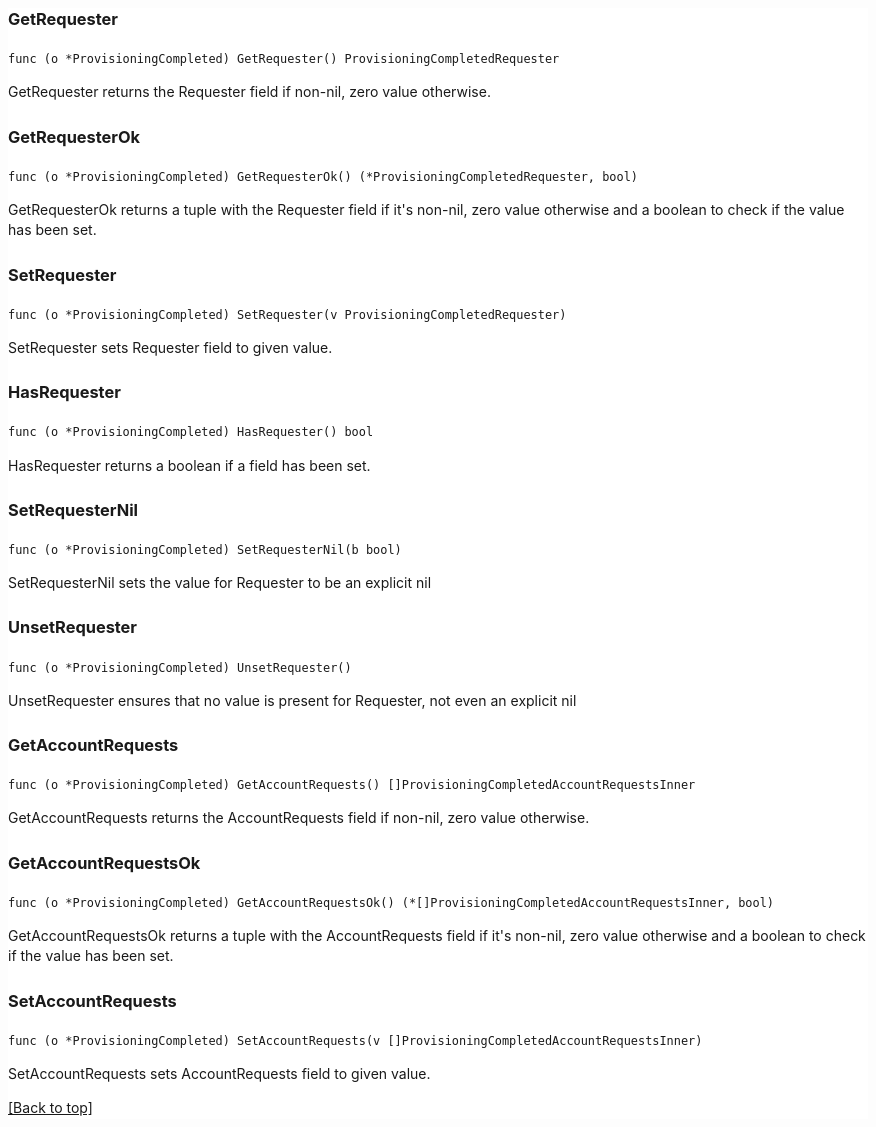 ### GetRequester

`func (o *ProvisioningCompleted) GetRequester() ProvisioningCompletedRequester`

GetRequester returns the Requester field if non-nil, zero value otherwise.

### GetRequesterOk

`func (o *ProvisioningCompleted) GetRequesterOk() (*ProvisioningCompletedRequester, bool)`

GetRequesterOk returns a tuple with the Requester field if it's non-nil, zero value otherwise
and a boolean to check if the value has been set.

### SetRequester

`func (o *ProvisioningCompleted) SetRequester(v ProvisioningCompletedRequester)`

SetRequester sets Requester field to given value.

### HasRequester

`func (o *ProvisioningCompleted) HasRequester() bool`

HasRequester returns a boolean if a field has been set.

### SetRequesterNil

`func (o *ProvisioningCompleted) SetRequesterNil(b bool)`

 SetRequesterNil sets the value for Requester to be an explicit nil

### UnsetRequester
`func (o *ProvisioningCompleted) UnsetRequester()`

UnsetRequester ensures that no value is present for Requester, not even an explicit nil
### GetAccountRequests

`func (o *ProvisioningCompleted) GetAccountRequests() []ProvisioningCompletedAccountRequestsInner`

GetAccountRequests returns the AccountRequests field if non-nil, zero value otherwise.

### GetAccountRequestsOk

`func (o *ProvisioningCompleted) GetAccountRequestsOk() (*[]ProvisioningCompletedAccountRequestsInner, bool)`

GetAccountRequestsOk returns a tuple with the AccountRequests field if it's non-nil, zero value otherwise
and a boolean to check if the value has been set.

### SetAccountRequests

`func (o *ProvisioningCompleted) SetAccountRequests(v []ProvisioningCompletedAccountRequestsInner)`

SetAccountRequests sets AccountRequests field to given value.



[[Back to top]](#) 


